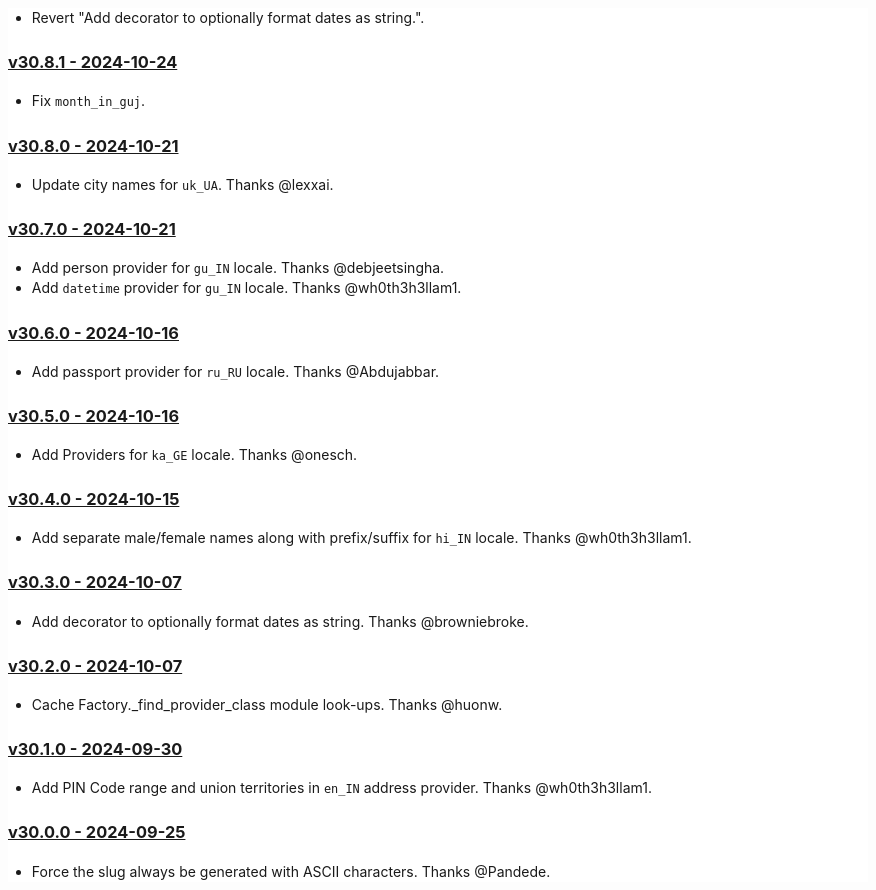 * Revert "Add decorator to optionally format dates as string.".

### [v30.8.1 - 2024-10-24](https://github.com/joke2k/faker/compare/v30.8.0...v30.8.1)

* Fix `month_in_guj`.

### [v30.8.0 - 2024-10-21](https://github.com/joke2k/faker/compare/v30.7.0...v30.8.0)

* Update city names for `uk_UA`. Thanks @lexxai.

### [v30.7.0 - 2024-10-21](https://github.com/joke2k/faker/compare/v30.6.0...v30.7.0)

* Add person provider for `gu_IN` locale. Thanks @debjeetsingha.
* Add `datetime` provider for `gu_IN` locale. Thanks @wh0th3h3llam1.

### [v30.6.0 - 2024-10-16](https://github.com/joke2k/faker/compare/v30.5.0...v30.6.0)

* Add passport provider for `ru_RU` locale. Thanks @Abdujabbar.

### [v30.5.0 - 2024-10-16](https://github.com/joke2k/faker/compare/v30.4.0...v30.5.0)

* Add Providers for `ka_GE` locale. Thanks @onesch.

### [v30.4.0 - 2024-10-15](https://github.com/joke2k/faker/compare/v30.3.0...v30.4.0)

* Add separate male/female names along with prefix/suffix for `hi_IN` locale. Thanks @wh0th3h3llam1.

### [v30.3.0 - 2024-10-07](https://github.com/joke2k/faker/compare/v30.2.0...v30.3.0)

* Add decorator to optionally format dates as string. Thanks @browniebroke.

### [v30.2.0 - 2024-10-07](https://github.com/joke2k/faker/compare/v30.1.0...v30.2.0)

* Cache Factory._find_provider_class module look-ups. Thanks @huonw.

### [v30.1.0 - 2024-09-30](https://github.com/joke2k/faker/compare/v30.0.0...v30.1.0)

* Add PIN Code range and union territories in `en_IN` address provider. Thanks @wh0th3h3llam1.

### [v30.0.0 - 2024-09-25](https://github.com/joke2k/faker/compare/v29.0.0...v30.0.0)

* Force the slug always be generated with ASCII characters. Thanks @Pandede.
